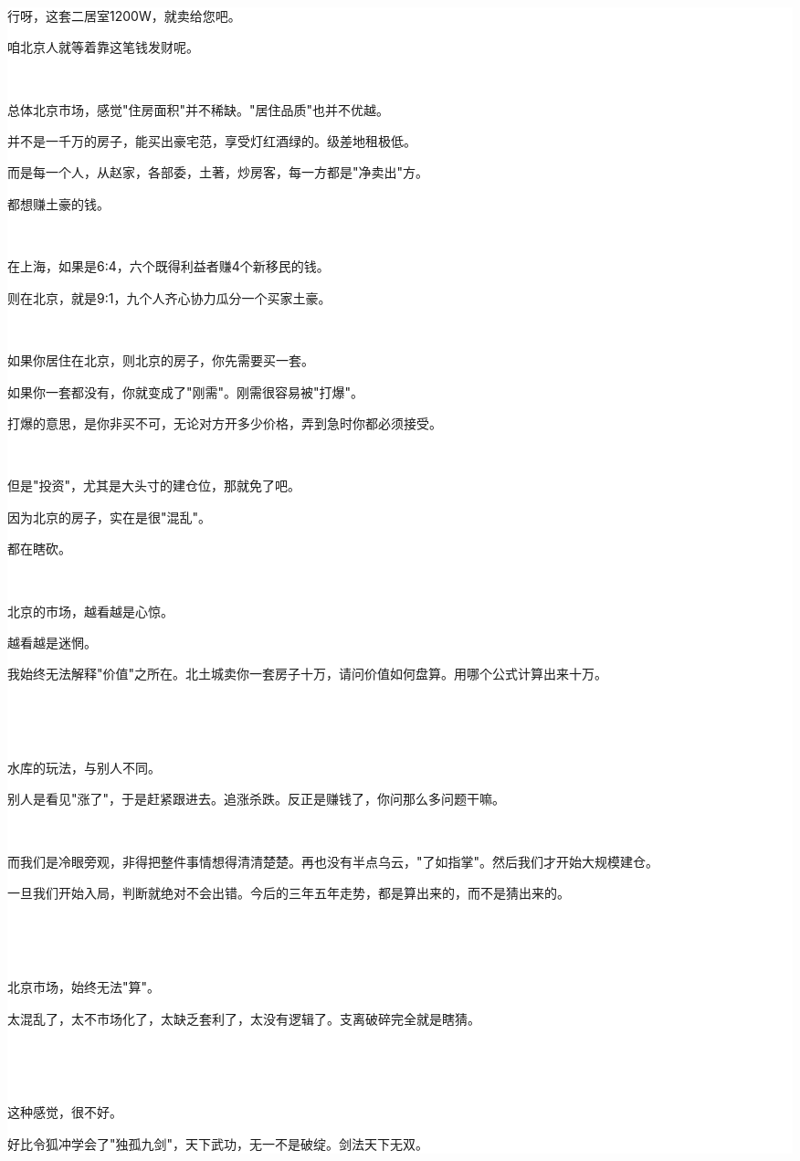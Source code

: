 行呀，这套二居室1200W，就卖给您吧。

咱北京人就等着靠这笔钱发财呢。

 

总体北京市场，感觉"住房面积"并不稀缺。"居住品质"也并不优越。

并不是一千万的房子，能买出豪宅范，享受灯红酒绿的。级差地租极低。

而是每一个人，从赵家，各部委，土著，炒房客，每一方都是"净卖出"方。

都想赚土豪的钱。

 

在上海，如果是6:4，六个既得利益者赚4个新移民的钱。

则在北京，就是9:1，九个人齐心协力瓜分一个买家土豪。

 

如果你居住在北京，则北京的房子，你先需要买一套。

如果你一套都没有，你就变成了"刚需"。刚需很容易被"打爆"。

打爆的意思，是你非买不可，无论对方开多少价格，弄到急时你都必须接受。

 

但是"投资"，尤其是大头寸的建仓位，那就免了吧。

因为北京的房子，实在是很"混乱"。

都在瞎砍。

 

北京的市场，越看越是心惊。

越看越是迷惘。

我始终无法解释"价值"之所在。北土城卖你一套房子十万，请问价值如何盘算。用哪个公式计算出来十万。

 

 

水库的玩法，与别人不同。

别人是看见"涨了"，于是赶紧跟进去。追涨杀跌。反正是赚钱了，你问那么多问题干嘛。

 

而我们是冷眼旁观，非得把整件事情想得清清楚楚。再也没有半点乌云，"了如指掌"。然后我们才开始大规模建仓。

一旦我们开始入局，判断就绝对不会出错。今后的三年五年走势，都是算出来的，而不是猜出来的。

 

 

北京市场，始终无法"算"。

太混乱了，太不市场化了，太缺乏套利了，太没有逻辑了。支离破碎完全就是瞎猜。

 

 

这种感觉，很不好。

好比令狐冲学会了"独孤九剑"，天下武功，无一不是破绽。剑法天下无双。

